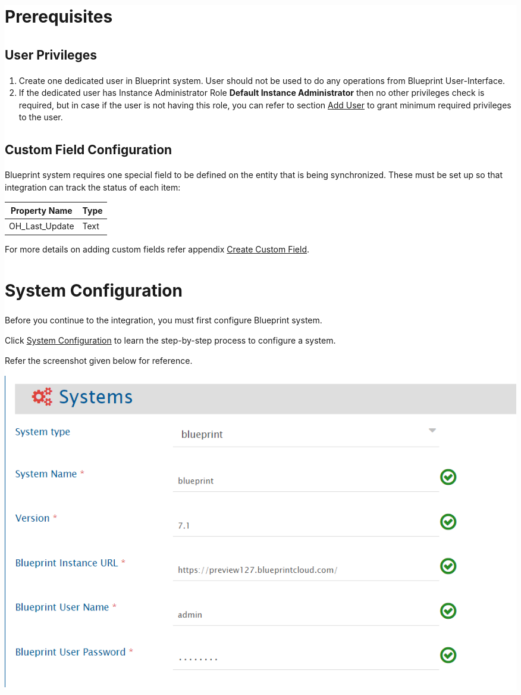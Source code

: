 # Prerequisites

## User Privileges
1. Create one dedicated user in Blueprint system. User should not be used to do any operations from Blueprint User-Interface.
2. If the dedicated user has Instance Administrator Role **Default Instance Administrator** then no other privileges check is required, but in case if the user is not having this role, you can refer to section [Add User](#add-user) to grant minimum required privileges to the user.

## Custom Field Configuration
Blueprint system requires one special field to be defined on the entity that is being synchronized. These must be set up so that integration can track the status of each item:

| **Property Name** | **Type** |
|-------------------|----------|
| OH_Last_Update    | Text     |

For more details on adding custom fields refer appendix [Create Custom Field](#create-custom-field).

# System Configuration
Before you continue to the integration, you must first configure Blueprint system.

Click [System Configuration](../integrate/system-configuration.md) to learn the step-by-step process to configure a system.

Refer the screenshot given below for reference.

<p align="center">
  <img src="../assets/BPsystem1.png" />
</p>
